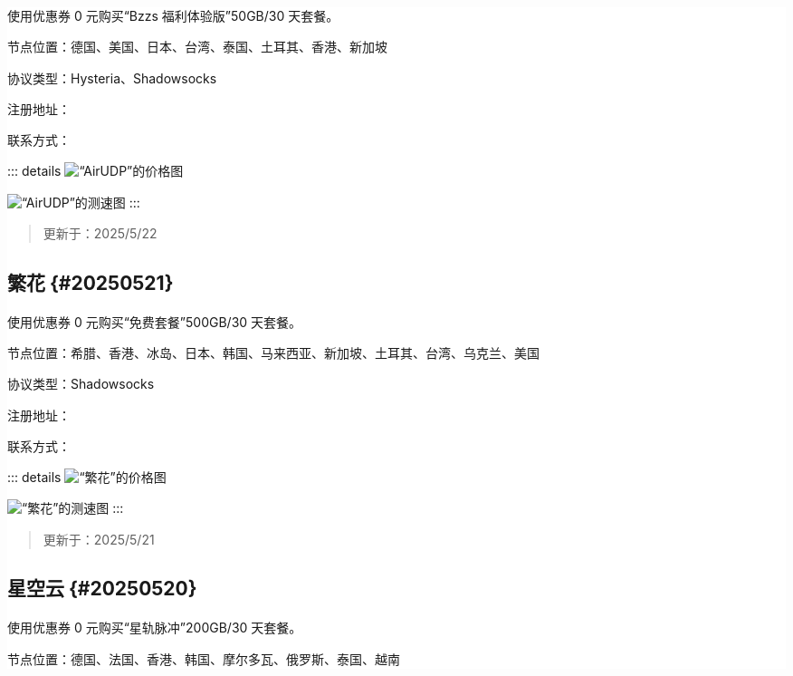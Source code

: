 使用优惠券 <Tooltip code="ygpy.net" /> 0 元购买“Bzzs 福利体验版”50GB️/30 天套餐。

节点位置：德国、美国、日本、台湾、泰国、土耳其、香港、新加坡

协议类型：Hysteria、Shadowsocks

<p>注册地址：<Link href="https://airudp.vip/#/register?code=uKMnUFjF" /></p>
<p>联系方式：<Link href="https://t.me/airudp" /></p>

::: details
<Img 
    src="/images/vpn/try/2025/05/20250522165257.webp"
    alt="“AirUDP”的价格图"
/>
<p></p>
<Img 
    src="/images/vpn/try/2025/05/20250522165257.png.webp"
    alt="“AirUDP”的测速图"
/>
:::

> 更新于：2025/5/22

## 繁花 <Badge type="info" text="试用机场" /> {#20250521}

使用优惠券 <Tooltip code="fanhua" /> 0 元购买“免费套餐”500GB️/30 天套餐。

节点位置：希腊、香港、冰岛、日本、韩国、马来西亚、新加坡、土耳其、台湾、乌克兰、美国

协议类型：Shadowsocks

<p>注册地址：<Link href="https://fanhua.us/#/register?code=jvxNXxfu" /></p>
<p>联系方式：<Link href="https://t.me/fanhuasa" /></p>

::: details
<Img 
    src="/images/vpn/try/2025/05/20250520231908.webp"
    alt="“繁花”的价格图"
/>
<p></p>
<Img 
    src="/images/vpn/try/2025/05/20250520231908.jpg.webp"
    alt="“繁花”的测速图"
/>
:::

> 更新于：2025/5/21

## 星空云 <Badge type="info" text="试用机场" /> {#20250520}

使用优惠券 <Tooltip code="cKQhJyd" /> 0 元购买“星轨脉冲”200GB️/30 天套餐。

节点位置：德国、法国、香港、韩国、摩尔多瓦、俄罗斯、泰国、越南
